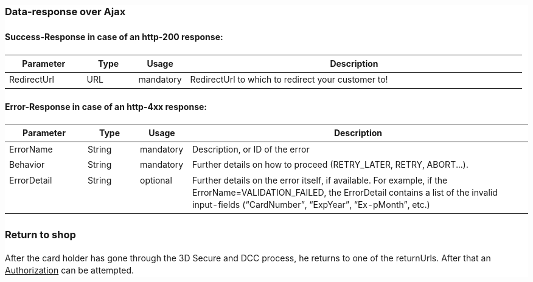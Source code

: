 ### Data-response over Ajax

#### Success-Response in case of an http-200 response:

<table class="table table-striped table-hover">
  <thead>
    <tr>
      <th>Parameter</th>
      <th class="text-center">Type</th>
      <th class="text-center">Usage</th>
      <th class="text-center">Description</th>
    </tr>
  </thead>
  <tbody>
    <tr>
      <td style="width: 15%;">RedirectUrl</td>
      <td class="text-center" style="width: 10%;">URL</span></td>
      <td class="text-center" style="width: 10%;">mandatory</span></td>
      <td>RedirectUrl to which to redirect your customer to!</span></td>     
    </tr>
  </tbody>
</table>

#### Error-Response in case of an http-4xx response:

<table class="table table-striped table-hover">
  <thead>
    <tr>
      <th>Parameter</th>
      <th class="text-center">Type</th>
      <th class="text-center">Usage</th>
      <th class="text-center">Description</th>
    </tr>
  </thead>
  <tbody>
    <tr>
      <td style="width: 15%;">ErrorName</td>
      <td class="text-center" style="width: 10%;">String</span></td>
      <td class="text-center" style="width: 10%;">mandatory</span></td>
      <td>Description, or ID of the error</span></td>     
    </tr>
    <tr>
      <td style="width: 15%;">Behavior</td>
      <td class="text-center" style="width: 10%;">String</span></td>
      <td class="text-center" style="width: 10%;">mandatory</span></td>
      <td>Further details on how to proceed (RETRY_LATER, RETRY, ABORT...).</span></td>     
    </tr>
    <tr>
      <td style="width: 15%;">ErrorDetail</td>
      <td class="text-center" style="width: 10%;">String</span></td>
      <td class="text-center" style="width: 10%;">optional</span></td>
      <td>Further details on the error itself, if available. For example, if the ErrorName=VALIDATION_FAILED, the ErrorDetail contains a list of the invalid input-fields (“CardNumber”, “ExpYear”, “Ex-pMonth”, etc.)</span></td>     
    </tr>
  </tbody>
</table>

### Return to shop

After the card holder has gone through the 3D Secure and DCC process, he returns to one of the returnUrls.
After that an <a href="http://saferpay.github.io/jsonapi/index.html#Payment_v1_Transaction_Authorize">Authorization</a> can be attempted.
